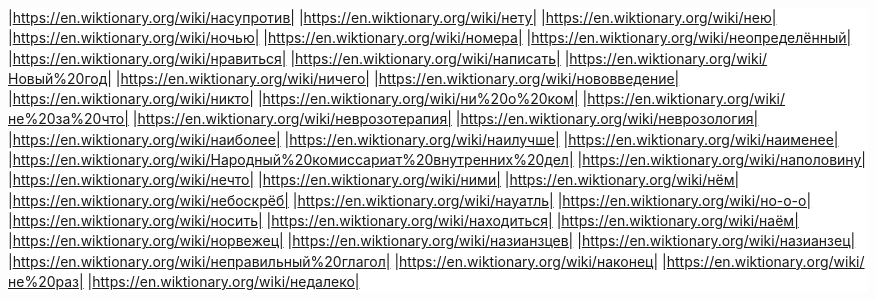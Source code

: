 |https://en.wiktionary.org/wiki/насупротив|
|https://en.wiktionary.org/wiki/нету|
|https://en.wiktionary.org/wiki/нею|
|https://en.wiktionary.org/wiki/ночью|
|https://en.wiktionary.org/wiki/номера|
|https://en.wiktionary.org/wiki/неопределённый|
|https://en.wiktionary.org/wiki/нравиться|
|https://en.wiktionary.org/wiki/написать|
|https://en.wiktionary.org/wiki/Новый%20год|
|https://en.wiktionary.org/wiki/ничего|
|https://en.wiktionary.org/wiki/нововведение|
|https://en.wiktionary.org/wiki/никто|
|https://en.wiktionary.org/wiki/ни%20о%20ком|
|https://en.wiktionary.org/wiki/не%20за%20что|
|https://en.wiktionary.org/wiki/неврозотерапия|
|https://en.wiktionary.org/wiki/неврозология|
|https://en.wiktionary.org/wiki/наиболее|
|https://en.wiktionary.org/wiki/наилучше|
|https://en.wiktionary.org/wiki/наименее|
|https://en.wiktionary.org/wiki/Народный%20комиссариат%20внутренних%20дел|
|https://en.wiktionary.org/wiki/наполовину|
|https://en.wiktionary.org/wiki/нечто|
|https://en.wiktionary.org/wiki/ними|
|https://en.wiktionary.org/wiki/нём|
|https://en.wiktionary.org/wiki/небоскрёб|
|https://en.wiktionary.org/wiki/науатль|
|https://en.wiktionary.org/wiki/но-о-о|
|https://en.wiktionary.org/wiki/носить|
|https://en.wiktionary.org/wiki/находиться|
|https://en.wiktionary.org/wiki/наём|
|https://en.wiktionary.org/wiki/норвежец|
|https://en.wiktionary.org/wiki/назианзцев|
|https://en.wiktionary.org/wiki/назианзец|
|https://en.wiktionary.org/wiki/неправильный%20глагол|
|https://en.wiktionary.org/wiki/наконец|
|https://en.wiktionary.org/wiki/не%20раз|
|https://en.wiktionary.org/wiki/недалеко|